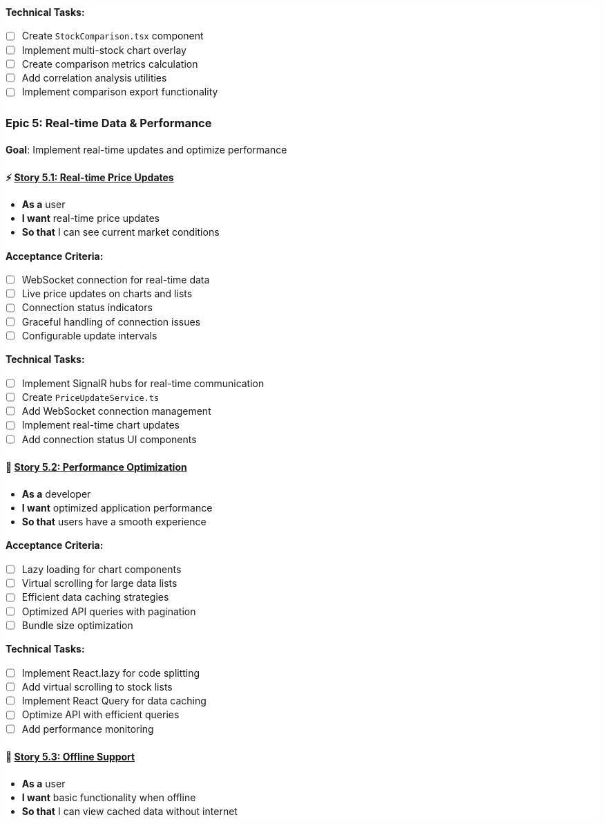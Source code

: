 **Technical Tasks:**
- [ ] Create `StockComparison.tsx` component
- [ ] Implement multi-stock chart overlay
- [ ] Create comparison metrics calculation
- [ ] Add correlation analysis utilities
- [ ] Implement comparison export functionality

### Epic 5: Real-time Data & Performance
**Goal**: Implement real-time updates and optimize performance

#### ⚡ [Story 5.1: Real-time Price Updates](./story-5.1-real-time-price-updates.md)
- **As a** user
- **I want** real-time price updates
- **So that** I can see current market conditions

**Acceptance Criteria:**
- [ ] WebSocket connection for real-time data
- [ ] Live price updates on charts and lists
- [ ] Connection status indicators
- [ ] Graceful handling of connection issues
- [ ] Configurable update intervals

**Technical Tasks:**
- [ ] Implement SignalR hubs for real-time communication
- [ ] Create `PriceUpdateService.ts`
- [ ] Add WebSocket connection management
- [ ] Implement real-time chart updates
- [ ] Add connection status UI components

#### 🚀 [Story 5.2: Performance Optimization](./story-5.2-performance-optimization.md)
- **As a** developer
- **I want** optimized application performance
- **So that** users have a smooth experience

**Acceptance Criteria:**
- [ ] Lazy loading for chart components
- [ ] Virtual scrolling for large data lists
- [ ] Efficient data caching strategies
- [ ] Optimized API queries with pagination
- [ ] Bundle size optimization

**Technical Tasks:**
- [ ] Implement React.lazy for code splitting
- [ ] Add virtual scrolling to stock lists
- [ ] Implement React Query for data caching
- [ ] Optimize API with efficient queries
- [ ] Add performance monitoring

#### 📱 [Story 5.3: Offline Support](./story-5.3-offline-support.md)
- **As a** user
- **I want** basic functionality when offline
- **So that** I can view cached data without internet
